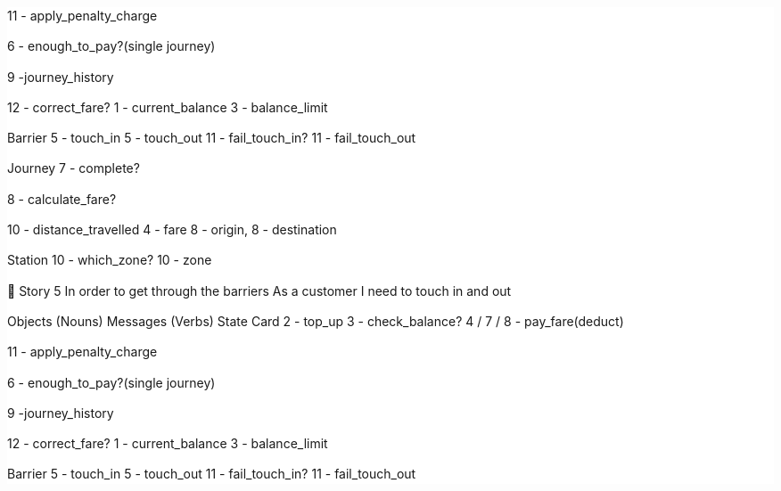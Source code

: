 11 - apply_penalty_charge

6 - enough_to_pay?(single journey)

9 -journey_history

12 - correct_fare?
1 - current_balance
3 - balance_limit


Barrier
5 - touch_in
5 - touch_out
11 - fail_touch_in?
11 - fail_touch_out




Journey
7 - complete?

8 - calculate_fare?

10 - distance_travelled
4 - fare
8 - origin, 8 - destination


Station
10 - which_zone?
10 - zone



Story 5
In order to get through the barriers
As a customer
I need to touch in and out

Objects (Nouns)
Messages (Verbs)
State
Card
2 - top_up
3 - check_balance?
4 / 7 / 8 - pay_fare(deduct)

11 - apply_penalty_charge

6 - enough_to_pay?(single journey)

9 -journey_history

12 - correct_fare?
1 - current_balance
3 - balance_limit


Barrier
5 - touch_in
5 - touch_out
11 - fail_touch_in?
11 - fail_touch_out
